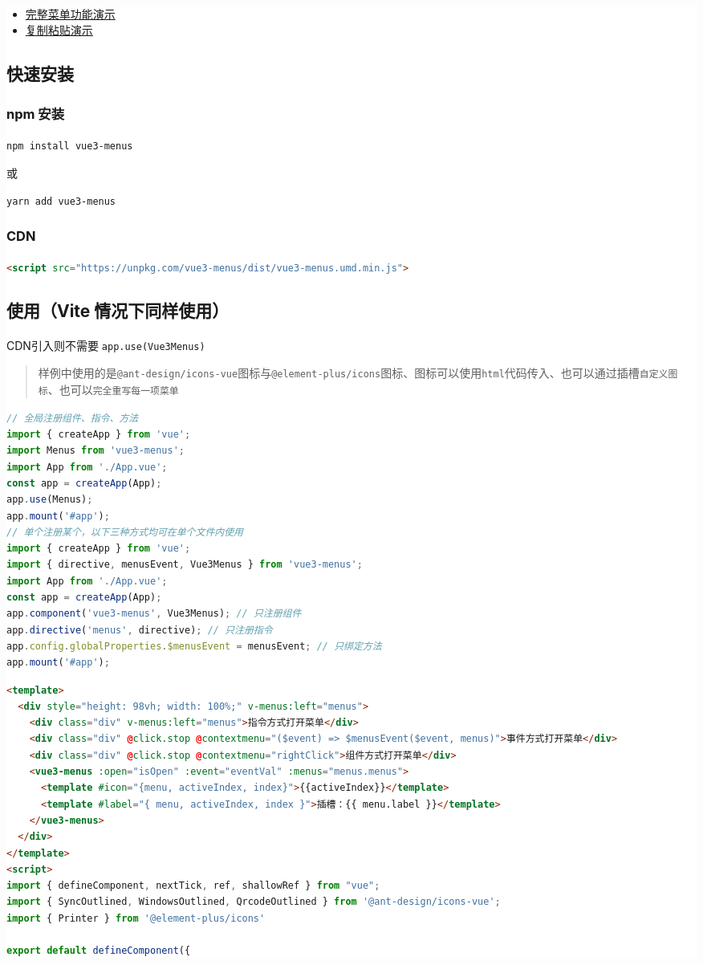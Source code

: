 - [完整菜单功能演示](https://codepen.io/xfy520/pen/yLXNqzy)
- [复制粘贴演示](https://codepen.io/xfy520/pen/xxrGJdg)

## 快速安装

### npm 安装

```shell
npm install vue3-menus
```

或

```shell
yarn add vue3-menus
```

### CDN

```html
<script src="https://unpkg.com/vue3-menus/dist/vue3-menus.umd.min.js">
```

## 使用（Vite 情况下同样使用）

CDN引入则不需要 `app.use(Vue3Menus)`
> 样例中使用的是`@ant-design/icons-vue`图标与`@element-plus/icons`图标、图标可以使用`html`代码传入、也可以通过插槽`自定义图标`、也可以`完全重写每一项菜单`

```js
// 全局注册组件、指令、方法
import { createApp } from 'vue';
import Menus from 'vue3-menus';
import App from './App.vue';
const app = createApp(App);
app.use(Menus);
app.mount('#app');
// 单个注册某个，以下三种方式均可在单个文件内使用
import { createApp } from 'vue';
import { directive, menusEvent, Vue3Menus } from 'vue3-menus';
import App from './App.vue';
const app = createApp(App);
app.component('vue3-menus', Vue3Menus); // 只注册组件
app.directive('menus', directive); // 只注册指令
app.config.globalProperties.$menusEvent = menusEvent; // 只绑定方法
app.mount('#app');
```

```html
<template>
  <div style="height: 98vh; width: 100%;" v-menus:left="menus">
    <div class="div" v-menus:left="menus">指令方式打开菜单</div>
    <div class="div" @click.stop @contextmenu="($event) => $menusEvent($event, menus)">事件方式打开菜单</div>
    <div class="div" @click.stop @contextmenu="rightClick">组件方式打开菜单</div>
    <vue3-menus :open="isOpen" :event="eventVal" :menus="menus.menus">
      <template #icon="{menu, activeIndex, index}">{{activeIndex}}</template>
      <template #label="{ menu, activeIndex, index }">插槽：{{ menu.label }}</template>
    </vue3-menus>
  </div>
</template>
<script>
import { defineComponent, nextTick, ref, shallowRef } from "vue";
import { SyncOutlined, WindowsOutlined, QrcodeOutlined } from '@ant-design/icons-vue';
import { Printer } from '@element-plus/icons'

export default defineComponent({
```